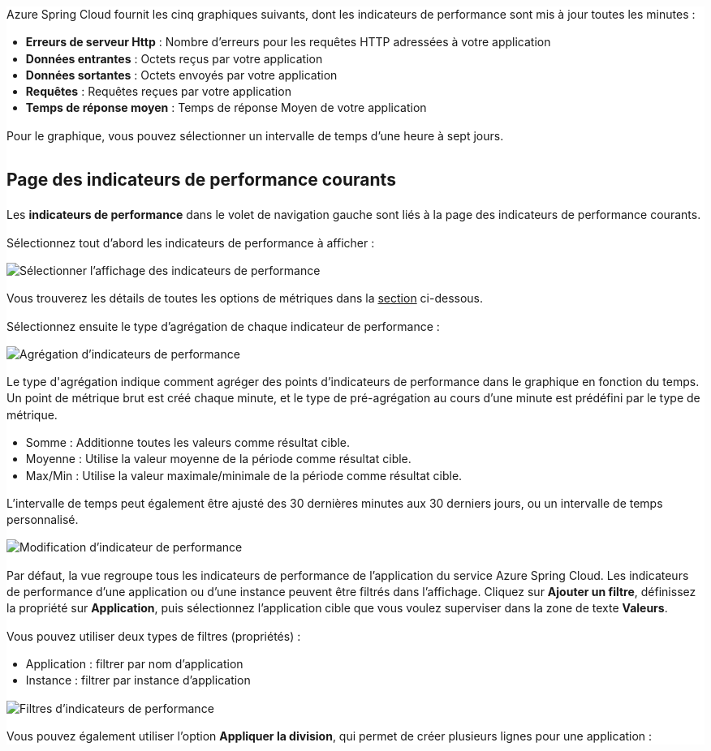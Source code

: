Azure Spring Cloud fournit les cinq graphiques suivants, dont les indicateurs de performance sont mis à jour toutes les minutes :

* **Erreurs de serveur Http** : Nombre d’erreurs pour les requêtes HTTP adressées à votre application
* **Données entrantes** : Octets reçus par votre application
* **Données sortantes** : Octets envoyés par votre application
* **Requêtes** : Requêtes reçues par votre application
* **Temps de réponse moyen** : Temps de réponse Moyen de votre application

Pour le graphique, vous pouvez sélectionner un intervalle de temps d’une heure à sept jours.

## <a name="common-metrics-page"></a>Page des indicateurs de performance courants

Les **indicateurs de performance** dans le volet de navigation gauche sont liés à la page des indicateurs de performance courants.

Sélectionnez tout d’abord les indicateurs de performance à afficher :

![Sélectionner l’affichage des indicateurs de performance](media/metrics/metrics-4.png)

Vous trouverez les détails de toutes les options de métriques dans la [section](#user-metrics-options) ci-dessous.

Sélectionnez ensuite le type d’agrégation de chaque indicateur de performance :

![Agrégation d’indicateurs de performance](media/metrics/metrics-5.png)

Le type d'agrégation indique comment agréger des points d’indicateurs de performance dans le graphique en fonction du temps. Un point de métrique brut est créé chaque minute, et le type de pré-agrégation au cours d’une minute est prédéfini par le type de métrique.
* Somme : Additionne toutes les valeurs comme résultat cible.
* Moyenne : Utilise la valeur moyenne de la période comme résultat cible.
* Max/Min : Utilise la valeur maximale/minimale de la période comme résultat cible.

L’intervalle de temps peut également être ajusté des 30 dernières minutes aux 30 derniers jours, ou un intervalle de temps personnalisé.

![Modification d’indicateur de performance](media/metrics/metrics-6.png)

Par défaut, la vue regroupe tous les indicateurs de performance de l’application du service Azure Spring Cloud. Les indicateurs de performance d’une application ou d’une instance peuvent être filtrés dans l’affichage.  Cliquez sur **Ajouter un filtre**, définissez la propriété sur **Application**, puis sélectionnez l’application cible que vous voulez superviser dans la zone de texte **Valeurs**. 

Vous pouvez utiliser deux types de filtres (propriétés) :
* Application : filtrer par nom d’application
* Instance : filtrer par instance d’application

![Filtres d’indicateurs de performance](media/metrics/metrics-7.png)

Vous pouvez également utiliser l’option **Appliquer la division**, qui permet de créer plusieurs lignes pour une application :
